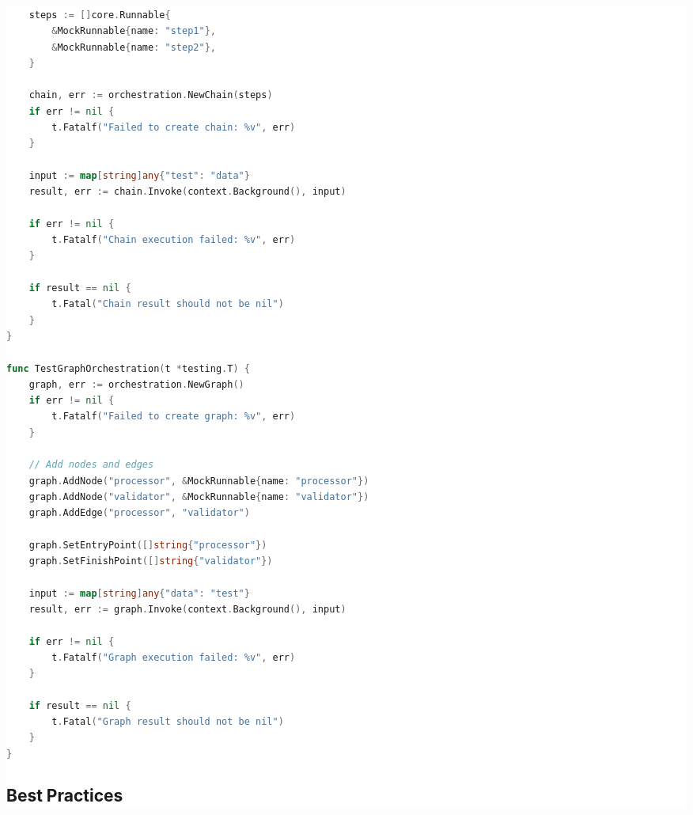 ```go
    steps := []core.Runnable{
        &MockRunnable{name: "step1"},
        &MockRunnable{name: "step2"},
    }

    chain, err := orchestration.NewChain(steps)
    if err != nil {
        t.Fatalf("Failed to create chain: %v", err)
    }

    input := map[string]any{"test": "data"}
    result, err := chain.Invoke(context.Background(), input)

    if err != nil {
        t.Fatalf("Chain execution failed: %v", err)
    }

    if result == nil {
        t.Fatal("Chain result should not be nil")
    }
}

func TestGraphOrchestration(t *testing.T) {
    graph, err := orchestration.NewGraph()
    if err != nil {
        t.Fatalf("Failed to create graph: %v", err)
    }

    // Add nodes and edges
    graph.AddNode("processor", &MockRunnable{name: "processor"})
    graph.AddNode("validator", &MockRunnable{name: "validator"})
    graph.AddEdge("processor", "validator")

    graph.SetEntryPoint([]string{"processor"})
    graph.SetFinishPoint([]string{"validator"})

    input := map[string]any{"data": "test"}
    result, err := graph.Invoke(context.Background(), input)

    if err != nil {
        t.Fatalf("Graph execution failed: %v", err)
    }

    if result == nil {
        t.Fatal("Graph result should not be nil")
    }
}
```

## Best Practices
